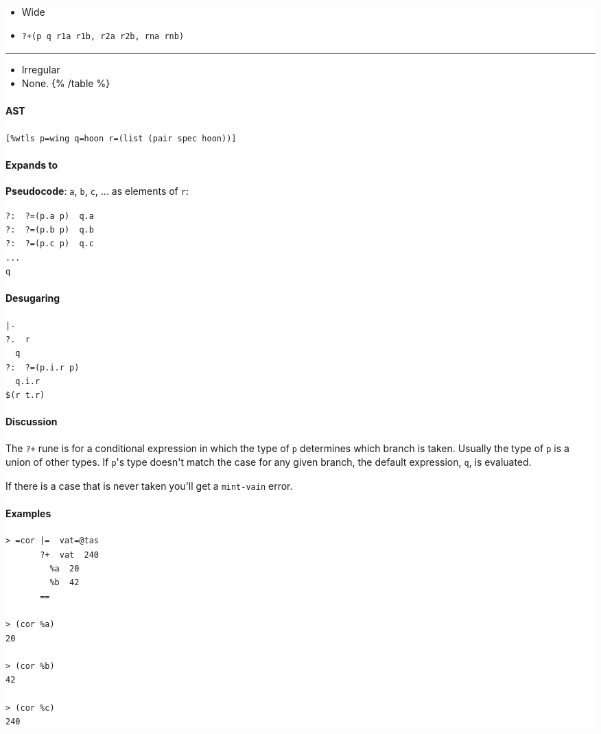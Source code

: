 
- Wide
- ```hoon
  ?+(p q r1a r1b, r2a r2b, rna rnb)
  ```

---

- Irregular
- None.
{% /table %}

#### AST

```hoon
[%wtls p=wing q=hoon r=(list (pair spec hoon))]
```

#### Expands to

**Pseudocode**: `a`, `b`, `c`, ... as elements of `r`:

```hoon
?:  ?=(p.a p)  q.a
?:  ?=(p.b p)  q.b
?:  ?=(p.c p)  q.c
...
q
```

#### Desugaring

```hoon
|-
?.  r
  q
?:  ?=(p.i.r p)
  q.i.r
$(r t.r)
```

#### Discussion

The `?+` rune is for a conditional expression in which the type of `p`
determines which branch is taken. Usually the type of `p` is a union of other
types. If `p`'s type doesn't match the case for any given branch, the default
expression, `q`, is evaluated.

If there is a case that is never taken you'll get a `mint-vain` error.

#### Examples

```
> =cor |=  vat=@tas
       ?+  vat  240
         %a  20
         %b  42
       ==

> (cor %a)
20

> (cor %b)
42

> (cor %c)
240
```
